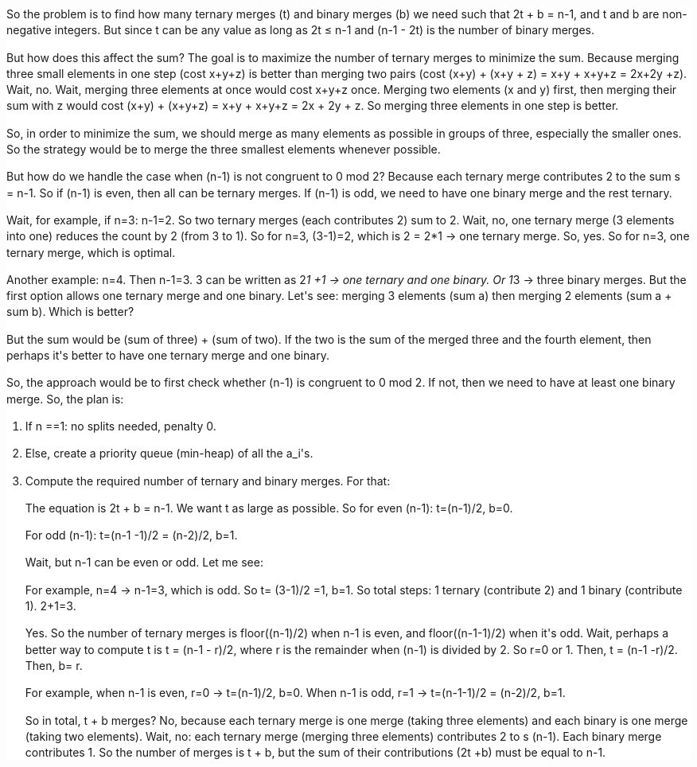 So the problem is to find how many ternary merges (t) and binary merges (b) we need such that 2t + b = n-1, and t and b are non-negative integers. But since t can be any value as long as 2t ≤ n-1 and (n-1 - 2t) is the number of binary merges.

But how does this affect the sum? The goal is to maximize the number of ternary merges to minimize the sum. Because merging three small elements in one step (cost x+y+z) is better than merging two pairs (cost (x+y) + (x+y + z) = x+y + x+y+z = 2x+2y +z). Wait, no. Wait, merging three elements at once would cost x+y+z once. Merging two elements (x and y) first, then merging their sum with z would cost (x+y) + (x+y+z) = x+y + x+y+z = 2x + 2y + z. So merging three elements in one step is better.

So, in order to minimize the sum, we should merge as many elements as possible in groups of three, especially the smaller ones. So the strategy would be to merge the three smallest elements whenever possible.

But how do we handle the case when (n-1) is not congruent to 0 mod 2? Because each ternary merge contributes 2 to the sum s = n-1. So if (n-1) is even, then all can be ternary merges. If (n-1) is odd, we need to have one binary merge and the rest ternary.

Wait, for example, if n=3: n-1=2. So two ternary merges (each contributes 2) sum to 2. Wait, no, one ternary merge (3 elements into one) reduces the count by 2 (from 3 to 1). So for n=3, (3-1)=2, which is 2 = 2*1 → one ternary merge. So, yes. So for n=3, one ternary merge, which is optimal.

Another example: n=4. Then n-1=3. 3 can be written as 2*1 +1 → one ternary and one binary. Or 1*3 → three binary merges. But the first option allows one ternary merge and one binary. Let's see: merging 3 elements (sum a) then merging 2 elements (sum a + sum b). Which is better?

But the sum would be (sum of three) + (sum of two). If the two is the sum of the merged three and the fourth element, then perhaps it's better to have one ternary merge and one binary.

So, the approach would be to first check whether (n-1) is congruent to 0 mod 2. If not, then we need to have at least one binary merge. So, the plan is:

1. If n ==1: no splits needed, penalty 0.

2. Else, create a priority queue (min-heap) of all the a_i's.

3. Compute the required number of ternary and binary merges. For that:

   The equation is 2t + b = n-1. We want t as large as possible. So for even (n-1): t=(n-1)/2, b=0.

   For odd (n-1): t=(n-1 -1)/2 = (n-2)/2, b=1.

   Wait, but n-1 can be even or odd. Let me see:

   For example, n=4 → n-1=3, which is odd. So t= (3-1)/2 =1, b=1. So total steps: 1 ternary (contribute 2) and 1 binary (contribute 1). 2+1=3.

   Yes. So the number of ternary merges is floor((n-1)/2) when n-1 is even, and floor((n-1-1)/2) when it's odd. Wait, perhaps a better way to compute t is t = (n-1 - r)/2, where r is the remainder when (n-1) is divided by 2. So r=0 or 1. Then, t = (n-1 -r)/2. Then, b= r.

   For example, when n-1 is even, r=0 → t=(n-1)/2, b=0. When n-1 is odd, r=1 → t=(n-1-1)/2 = (n-2)/2, b=1.

   So in total, t + b merges? No, because each ternary merge is one merge (taking three elements) and each binary is one merge (taking two elements). Wait, no: each ternary merge (merging three elements) contributes 2 to s (n-1). Each binary merge contributes 1. So the number of merges is t + b, but the sum of their contributions (2t +b) must be equal to n-1.
